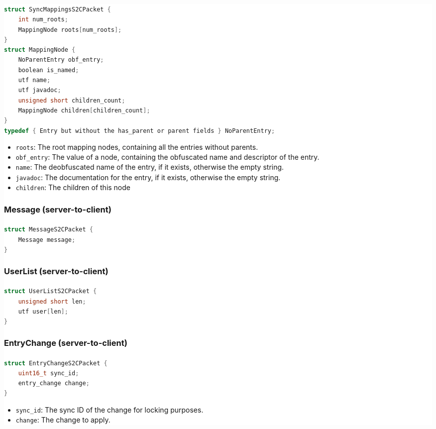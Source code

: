 ```c
struct SyncMappingsS2CPacket {
    int num_roots;
    MappingNode roots[num_roots];
}
struct MappingNode {
    NoParentEntry obf_entry;
    boolean is_named;
    utf name;
    utf javadoc;
    unsigned short children_count;
    MappingNode children[children_count];
}
typedef { Entry but without the has_parent or parent fields } NoParentEntry;
```

- `roots`: The root mapping nodes, containing all the entries without parents.
- `obf_entry`: The value of a node, containing the obfuscated name and descriptor of the entry.
- `name`: The deobfuscated name of the entry, if it exists, otherwise the empty string.
- `javadoc`: The documentation for the entry, if it exists, otherwise the empty string.
- `children`: The children of this node

### Message (server-to-client)

```c
struct MessageS2CPacket {
    Message message;
}
```

### UserList (server-to-client)

```c
struct UserListS2CPacket {
    unsigned short len;
    utf user[len];
}
```

### EntryChange (server-to-client)

```c
struct EntryChangeS2CPacket {
    uint16_t sync_id;
    entry_change change;
}
```

- `sync_id`: The sync ID of the change for locking purposes.
- `change`: The change to apply.
